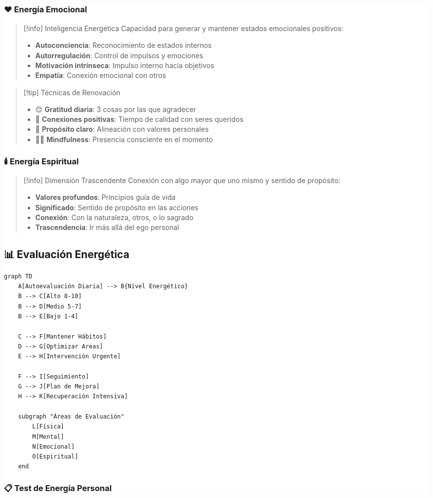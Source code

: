 ### ❤️ Energía Emocional

> [!info] Inteligencia Energética Capacidad para generar y mantener estados emocionales positivos:
> 
> - **Autoconciencia**: Reconocimiento de estados internos
> - **Autorregulación**: Control de impulsos y emociones
> - **Motivación intrínseca**: Impulso interno hacia objetivos
> - **Empatía**: Conexión emocional con otros

> [!tip] Técnicas de Renovación
> 
> - 😊 **Gratitud diaria**: 3 cosas por las que agradecer
> - 🤝 **Conexiones positivas**: Tiempo de calidad con seres queridos
> - 🎯 **Propósito claro**: Alineación con valores personales
> - 🧘‍♀️ **Mindfulness**: Presencia consciente en el momento

### 🕯️ Energía Espiritual

> [!info] Dimensión Trascendente Conexión con algo mayor que uno mismo y sentido de propósito:
> 
> - **Valores profundos**: Principios guía de vida
> - **Significado**: Sentido de propósito en las acciones
> - **Conexión**: Con la naturaleza, otros, o lo sagrado
> - **Trascendencia**: Ir más allá del ego personal

## 📊 Evaluación Energética

```mermaid
graph TD
    A[Autoevaluación Diaria] --> B{Nivel Energético}
    B --> C[Alto 8-10]
    B --> D[Medio 5-7]
    B --> E[Bajo 1-4]
    
    C --> F[Mantener Hábitos]
    D --> G[Optimizar Areas]
    E --> H[Intervención Urgente]
    
    F --> I[Seguimiento]
    G --> J[Plan de Mejora]
    H --> K[Recuperación Intensiva]
    
    subgraph "Áreas de Evaluación"
        L[Física]
        M[Mental]
        N[Emocional]
        O[Espiritual]
    end
```

### 📋 Test de Energía Personal

